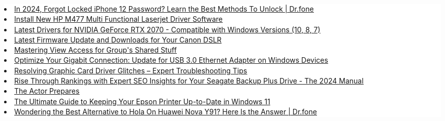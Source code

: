 <li><a href="https://iphone-unlock.techidaily.com/in-2024-forgot-locked-iphone-12-password-learn-the-best-methods-to-unlock-drfone-by-drfone-ios/"><u>In 2024, Forgot Locked iPhone 12 Password? Learn the Best Methods To Unlock | Dr.fone</u></a></li>
<li><a href="https://win-dash.techidaily.com/install-new-hp-m477-multi-functional-laserjet-driver-software/"><u>Install New HP M477 Multi Functional Laserjet Driver Software</u></a></li>
<li><a href="https://win-dash.techidaily.com/latest-drivers-for-nvidia-geforce-rtx-2070-compatible-with-windows-versions-10-8-7/"><u>Latest Drivers for NVIDIA GeForce RTX 2070 - Compatible with Windows Versions (10, 8, 7)</u></a></li>
<li><a href="https://win-dash.techidaily.com/latest-firmware-update-and-downloads-for-your-canon-dslr/"><u>Latest Firmware Update and Downloads for Your Canon DSLR</u></a></li>
<li><a href="https://facebook-video-content.techidaily.com/mastering-view-access-for-groups-shared-stuff/"><u>Mastering View Access for Group's Shared Stuff</u></a></li>
<li><a href="https://win-dash.techidaily.com/optimize-your-gigabit-connection-update-for-usb-30-ethernet-adapter-on-windows-devices/"><u>Optimize Your Gigabit Connection: Update for USB 3.0 Ethernet Adapter on Windows Devices</u></a></li>
<li><a href="https://win-dash.techidaily.com/resolving-graphic-card-driver-glitches-expert-troubleshooting-tips/"><u>Resolving Graphic Card Driver Glitches – Expert Troubleshooting Tips</u></a></li>
<li><a href="https://win-dash.techidaily.com/rise-through-rankings-with-expert-seo-insights-for-your-seagate-backup-plus-drive-the-2024-manual/"><u>Rise Through Rankings with Expert SEO Insights for Your Seagate Backup Plus Drive - The 2024 Manual</u></a></li>
<li><a href="https://win-dash.techidaily.com/the-actor-prepares/"><u>The Actor Prepares</u></a></li>
<li><a href="https://win-dash.techidaily.com/the-ultimate-guide-to-keeping-your-epson-printer-up-to-date-in-windows-11/"><u>The Ultimate Guide to Keeping Your Epson Printer Up-to-Date in Windows 11</u></a></li>
<li><a href="https://fake-location.techidaily.com/wondering-the-best-alternative-to-hola-on-huawei-nova-y91-here-is-the-answer-drfone-by-drfone-virtual-android/"><u>Wondering the Best Alternative to Hola On Huawei Nova Y91? Here Is the Answer | Dr.fone</u></a></li>
</ul></div>
